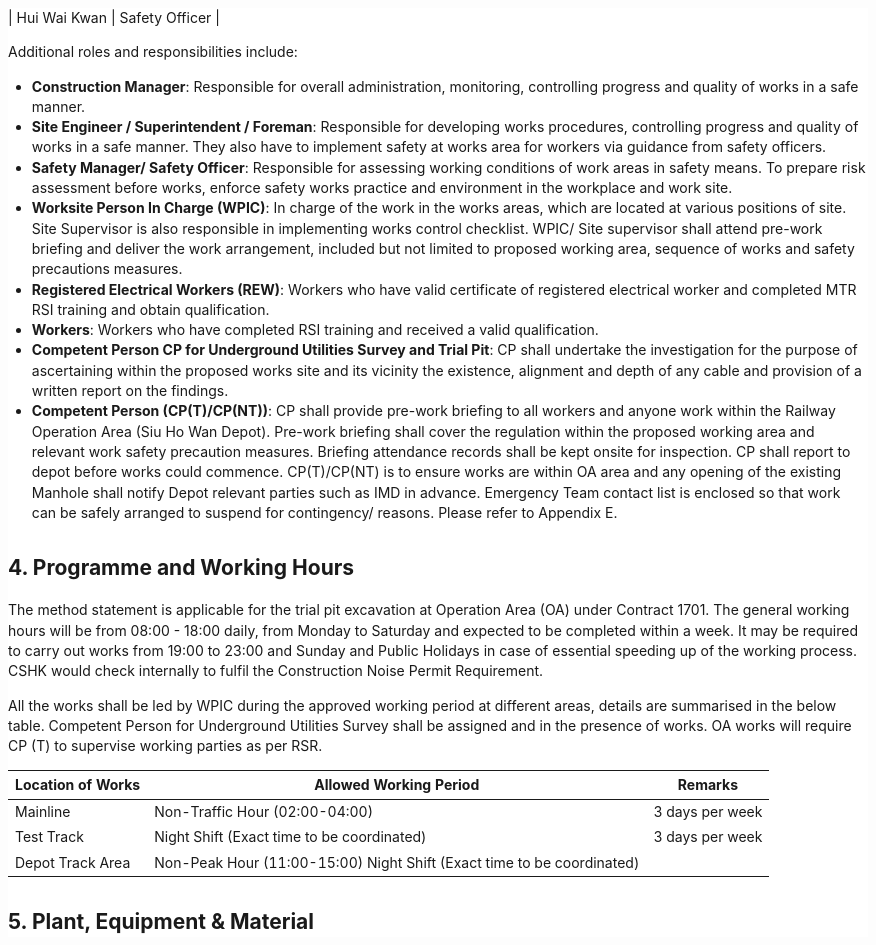 | Hui Wai Kwan    | Safety Officer                |

Additional roles and responsibilities include:

- **Construction Manager**: Responsible for overall administration, monitoring, controlling progress and quality of works in a safe manner.
- **Site Engineer / Superintendent / Foreman**: Responsible for developing works procedures, controlling progress and quality of works in a safe manner. They also have to implement safety at works area for workers via guidance from safety officers.
- **Safety Manager/ Safety Officer**: Responsible for assessing working conditions of work areas in safety means. To prepare risk assessment before works, enforce safety works practice and environment in the workplace and work site.
- **Worksite Person In Charge (WPIC)**: In charge of the work in the works areas, which are located at various positions of site. Site Supervisor is also responsible in implementing works control checklist. WPIC/ Site supervisor shall attend pre-work briefing and deliver the work arrangement, included but not limited to proposed working area, sequence of works and safety precautions measures.
- **Registered Electrical Workers (REW)**: Workers who have valid certificate of registered electrical worker and completed MTR RSI training and obtain qualification.
- **Workers**: Workers who have completed RSI training and received a valid qualification.
- **Competent Person CP for Underground Utilities Survey and Trial Pit**: CP shall undertake the investigation for the purpose of ascertaining within the proposed works site and its vicinity the existence, alignment and depth of any cable and provision of a written report on the findings.
- **Competent Person (CP(T)/CP(NT))**: CP shall provide pre-work briefing to all workers and anyone work within the Railway Operation Area (Siu Ho Wan Depot). Pre-work briefing shall cover the regulation within the proposed working area and relevant work safety precaution measures. Briefing attendance records shall be kept onsite for inspection. CP shall report to depot before works could commence. CP(T)/CP(NT) is to ensure works are within OA area and any opening of the existing Manhole shall notify Depot relevant parties such as IMD in advance. Emergency Team contact list is enclosed so that work can be safely arranged to suspend for contingency/ reasons. Please refer to Appendix E.

## 4. Programme and Working Hours

The method statement is applicable for the trial pit excavation at Operation Area (OA) under Contract 1701. The general working hours will be from 08:00 - 18:00 daily, from Monday to Saturday and expected to be completed within a week. It may be required to carry out works from 19:00 to 23:00 and Sunday and Public Holidays in case of essential speeding up of the working process. CSHK would check internally to fulfil the Construction Noise Permit Requirement.

All the works shall be led by WPIC during the approved working period at different areas, details are summarised in the below table. Competent Person for Underground Utilities Survey shall be assigned and in the presence of works. OA works will require CP (T) to supervise working parties as per RSR.

| Location of Works | Allowed Working Period        | Remarks           |
|-------------------|-------------------------------|-------------------|
| Mainline          | Non-Traffic Hour (02:00-04:00)| 3 days per week   |
| Test Track        | Night Shift (Exact time to be coordinated) | 3 days per week |
| Depot Track Area  | Non-Peak Hour (11:00-15:00) Night Shift (Exact time to be coordinated) |                   |

## 5. Plant, Equipment & Material

